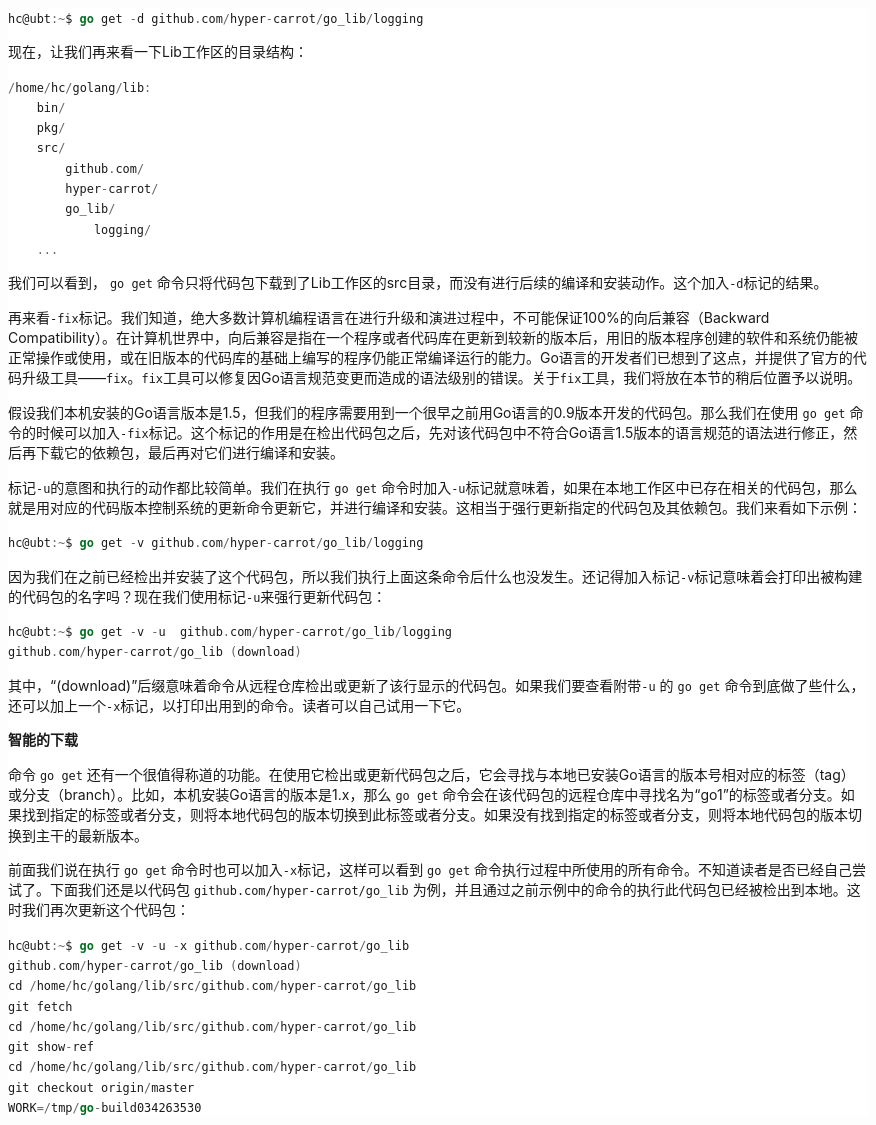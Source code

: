 ```go
hc@ubt:~$ go get -d github.com/hyper-carrot/go_lib/logging
```

现在，让我们再来看一下Lib工作区的目录结构：

```go
/home/hc/golang/lib:
	bin/
	pkg/
	src/
		github.com/
		hyper-carrot/
		go_lib/
			logging/
	...
```

我们可以看到， `go get` 命令只将代码包下载到了Lib工作区的src目录，而没有进行后续的编译和安装动作。这个加入`-d`标记的结果。

再来看`-fix`标记。我们知道，绝大多数计算机编程语言在进行升级和演进过程中，不可能保证100%的向后兼容（Backward Compatibility）。在计算机世界中，向后兼容是指在一个程序或者代码库在更新到较新的版本后，用旧的版本程序创建的软件和系统仍能被正常操作或使用，或在旧版本的代码库的基础上编写的程序仍能正常编译运行的能力。Go语言的开发者们已想到了这点，并提供了官方的代码升级工具——`fix`。`fix`工具可以修复因Go语言规范变更而造成的语法级别的错误。关于`fix`工具，我们将放在本节的稍后位置予以说明。

假设我们本机安装的Go语言版本是1.5，但我们的程序需要用到一个很早之前用Go语言的0.9版本开发的代码包。那么我们在使用 `go get` 命令的时候可以加入`-fix`标记。这个标记的作用是在检出代码包之后，先对该代码包中不符合Go语言1.5版本的语言规范的语法进行修正，然后再下载它的依赖包，最后再对它们进行编译和安装。

标记`-u`的意图和执行的动作都比较简单。我们在执行 `go get` 命令时加入`-u`标记就意味着，如果在本地工作区中已存在相关的代码包，那么就是用对应的代码版本控制系统的更新命令更新它，并进行编译和安装。这相当于强行更新指定的代码包及其依赖包。我们来看如下示例：

```go
hc@ubt:~$ go get -v github.com/hyper-carrot/go_lib/logging 
```

因为我们在之前已经检出并安装了这个代码包，所以我们执行上面这条命令后什么也没发生。还记得加入标记`-v`标记意味着会打印出被构建的代码包的名字吗？现在我们使用标记`-u`来强行更新代码包：	

```go
hc@ubt:~$ go get -v -u  github.com/hyper-carrot/go_lib/logging
github.com/hyper-carrot/go_lib (download)
```	
	
其中，“(download)”后缀意味着命令从远程仓库检出或更新了该行显示的代码包。如果我们要查看附带`-u` 的 `go get` 命令到底做了些什么，还可以加上一个`-x`标记，以打印出用到的命令。读者可以自己试用一下它。

**智能的下载**

命令 `go get` 还有一个很值得称道的功能。在使用它检出或更新代码包之后，它会寻找与本地已安装Go语言的版本号相对应的标签（tag）或分支（branch）。比如，本机安装Go语言的版本是1.x，那么 `go get` 命令会在该代码包的远程仓库中寻找名为“go1”的标签或者分支。如果找到指定的标签或者分支，则将本地代码包的版本切换到此标签或者分支。如果没有找到指定的标签或者分支，则将本地代码包的版本切换到主干的最新版本。

前面我们说在执行 `go get` 命令时也可以加入`-x`标记，这样可以看到 `go get` 命令执行过程中所使用的所有命令。不知道读者是否已经自己尝试了。下面我们还是以代码包 `github.com/hyper-carrot/go_lib` 为例，并且通过之前示例中的命令的执行此代码包已经被检出到本地。这时我们再次更新这个代码包：

```go
hc@ubt:~$ go get -v -u -x github.com/hyper-carrot/go_lib
github.com/hyper-carrot/go_lib (download)
cd /home/hc/golang/lib/src/github.com/hyper-carrot/go_lib
git fetch
cd /home/hc/golang/lib/src/github.com/hyper-carrot/go_lib
git show-ref
cd /home/hc/golang/lib/src/github.com/hyper-carrot/go_lib
git checkout origin/master
WORK=/tmp/go-build034263530
```
	